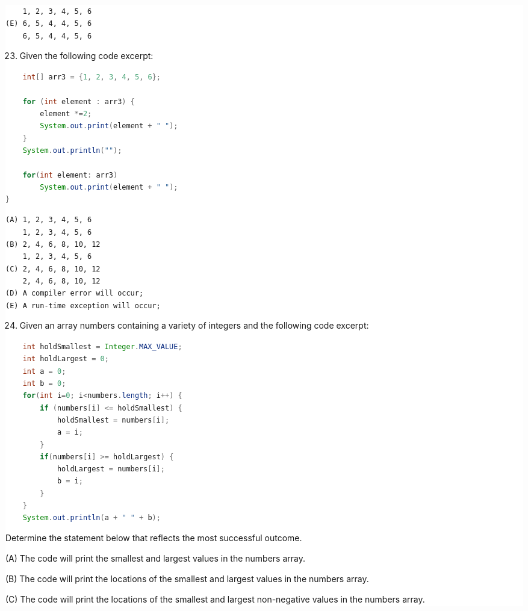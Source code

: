 ```
	1, 2, 3, 4, 5, 6
(E) 6, 5, 4, 4, 5, 6
	6, 5, 4, 4, 5, 6
```
23. Given the following code excerpt:
```java
	int[] arr3 = {1, 2, 3, 4, 5, 6};
	
	for (int element : arr3) {
		element *=2;
		System.out.print(element + " ");
	}
	System.out.println("");
	
	for(int element: arr3)
		System.out.print(element + " ");
}
```
```
(A) 1, 2, 3, 4, 5, 6
	1, 2, 3, 4, 5, 6
(B) 2, 4, 6, 8, 10, 12
	1, 2, 3, 4, 5, 6
(C) 2, 4, 6, 8, 10, 12
	2, 4, 6, 8, 10, 12
(D) A compiler error will occur;
(E) A run-time exception will occur;
```
24. Given an array numbers containing a variety of integers and the following code excerpt:
```java
	int holdSmallest = Integer.MAX_VALUE;
	int holdLargest = 0;
	int a = 0;
	int b = 0;
	for(int i=0; i<numbers.length; i++) {
		if (numbers[i] <= holdSmallest) {
			holdSmallest = numbers[i];
			a = i;
		}
		if(numbers[i] >= holdLargest) {
			holdLargest = numbers[i];
			b = i;
		}
	}
	System.out.println(a + " " + b);
```
Determine the statement below that reflects the most successful outcome.

(A) The code will print the smallest and largest values in the numbers array.

(B) The code will print the locations of the smallest and largest values in the numbers array.

(C) The code will print the locations of the smallest and largest non-negative values in the numbers array.
